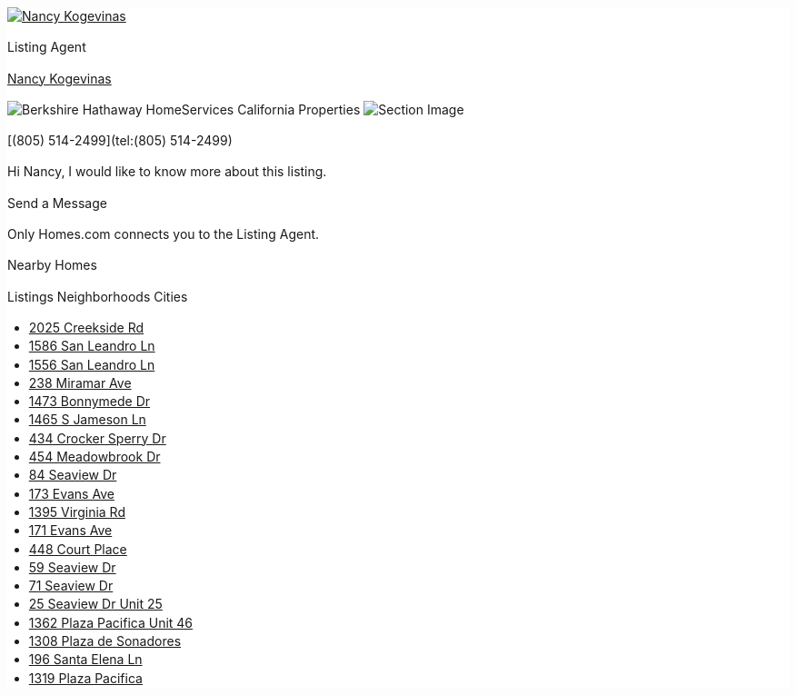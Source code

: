 

[![Nancy Kogevinas](/assets/spacer.DLwali0-.gif)](/real-estate-agents/nancy-kogevinas/sfp9w35/ "Nancy Kogevinas")

Listing Agent

[Nancy Kogevinas](/real-estate-agents/nancy-kogevinas/sfp9w35/ "Nancy Kogevinas")

![Berkshire Hathaway HomeServices California Properties](https://images.homes.com/brands/115/7843_aspect.png)
![Section Image](/assets/spacer.DLwali0-.gif)





[(805\) 514\-2499](tel:(805) 514-2499)



Hi Nancy, I would like to know more about this listing.





 Send a Message
 
Only Homes.com connects you to the Listing Agent.








 














Nearby Homes

Listings
Neighborhoods
Cities




* [2025 Creekside Rd](/property/2025-creekside-rd-montecito-ca/06qtfnwctbf56/)
* [1586 San Leandro Ln](/property/1586-san-leandro-ln-santa-barbara-ca/ydmf77f1ne9l2/)
* [1556 San Leandro Ln](/property/1556-san-leandro-ln-santa-barbara-ca/vt10frgeyevzr/)
* [238 Miramar Ave](/property/238-miramar-ave-santa-barbara-ca/1nkft2fk0gpbh/)
* [1473 Bonnymede Dr](/property/1473-bonnymede-dr-santa-barbara-ca/0ktmzrmlg4805/)
* [1465 S Jameson Ln](/property/1465-s-jameson-ln-santa-barbara-ca/8ky3jtt2es5n0/)
* [434 Crocker Sperry Dr](/property/434-crocker-sperry-dr-santa-barbara-ca/bsw69dpr6tk7c/)
* [454 Meadowbrook Dr](/property/454-meadowbrook-dr-santa-barbara-ca/yw2l2473vlncd/)
* [84 Seaview Dr](/property/84-seaview-dr-santa-barbara-ca/91wv1xgzrj2qk/)
* [173 Evans Ave](/property/173-evans-ave-summerland-ca/p953gt1pscxm6/)
* [1395 Virginia Rd](/property/1395-virginia-rd-santa-barbara-ca/06e0tk78w00c7/)
* [171 Evans Ave](/property/171-evans-ave-summerland-ca/4bnttf60npy7d/)
* [448 Court Place](/property/448-court-place-santa-barbara-ca/b3b89hdcgncc1/)
* [59 Seaview Dr](/property/59-seaview-dr-santa-barbara-ca/523ggrpg34p1x/)
* [71 Seaview Dr](/property/71-seaview-dr-santa-barbara-ca/rgeyw8223nme6/)
* [25 Seaview Dr Unit 25](/property/25-seaview-dr-santa-barbara-ca-unit-25/p2tzxh66y0z43/)
* [1362 Plaza Pacifica Unit 46](/property/1362-plaza-pacifica-santa-barbara-ca-unit-46/cn5nzz78r0n8s/)
* [1308 Plaza de Sonadores](/property/1308-plaza-de-sonadores-santa-barbara-ca/x4k4xbznj9yzy/)
* [196 Santa Elena Ln](/property/196-santa-elena-ln-santa-barbara-ca/kg17z49ze58sg/)
* [1319 Plaza Pacifica](/property/1319-plaza-pacifica-santa-barbara-ca/ygxve001sjl8f/)
